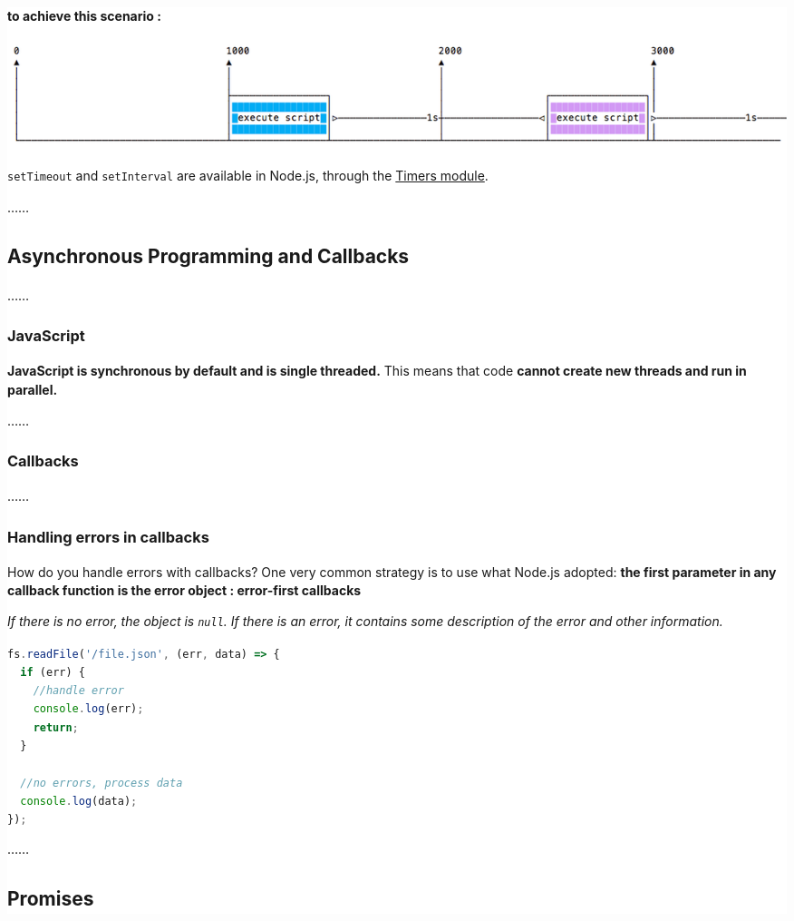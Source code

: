 **to achieve this scenario :**

![recursive-settimeout.png](_image/recursive-settimeout.png)

`setTimeout` and `setInterval` are available in Node.js, through the [Timers module](https://nodejs.org/api/timers.html).

……

## Asynchronous Programming and Callbacks

……

### JavaScript

**JavaScript is synchronous by default and is single threaded.**
This means that code **cannot create new threads and run in parallel.**

……

### Callbacks

……

### Handling errors in callbacks

How do you handle errors with callbacks?
One very common strategy is to use what Node.js adopted:
**the first parameter in any callback function is the error object : error-first callbacks**

_If there is no error, the object is `null`._
_If there is an error, it contains some description of the error and other information._

```js
fs.readFile('/file.json', (err, data) => {
  if (err) {
    //handle error
    console.log(err);
    return;
  }

  //no errors, process data
  console.log(data);
});
```

……

## Promises
